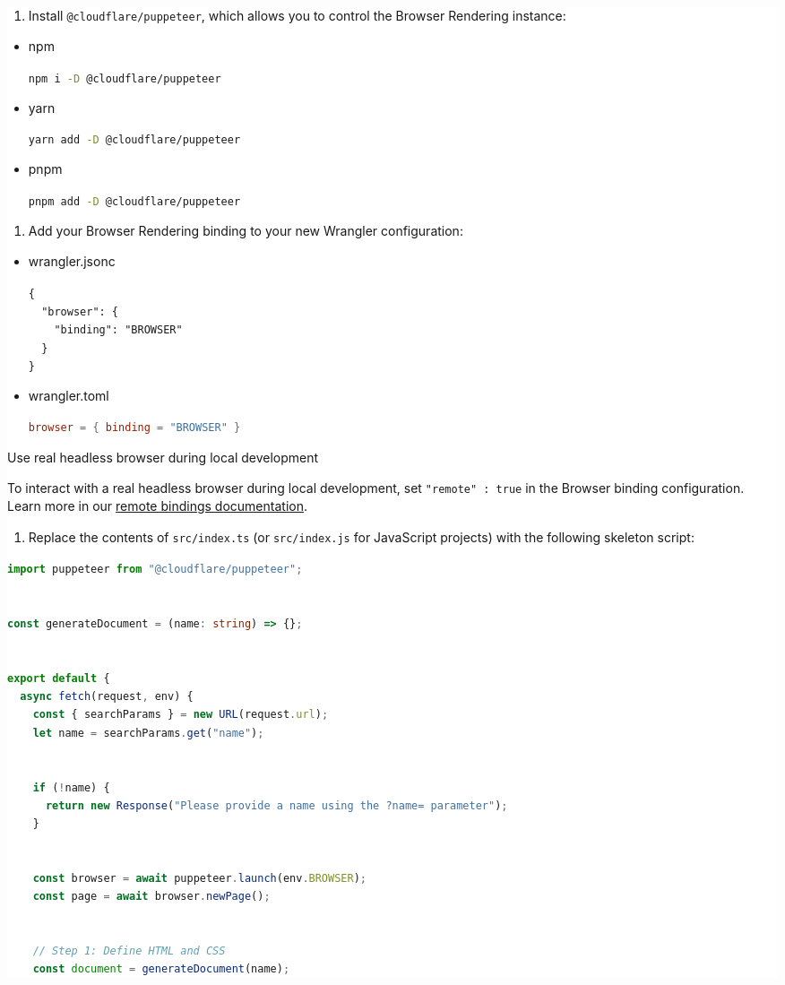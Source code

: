 1. Install `@cloudflare/puppeteer`, which allows you to control the Browser Rendering instance:

* npm

  ```sh
  npm i -D @cloudflare/puppeteer
  ```

* yarn

  ```sh
  yarn add -D @cloudflare/puppeteer
  ```

* pnpm

  ```sh
  pnpm add -D @cloudflare/puppeteer
  ```

1. Add your Browser Rendering binding to your new Wrangler configuration:

* wrangler.jsonc

  ```jsonc
  {
    "browser": {
      "binding": "BROWSER"
    }
  }
  ```

* wrangler.toml

  ```toml
  browser = { binding = "BROWSER" }
  ```

Use real headless browser during local development

To interact with a real headless browser during local development, set `"remote" : true` in the Browser binding configuration. Learn more in our [remote bindings documentation](https://developers.cloudflare.com/workers/development-testing/#remote-bindings).

1. Replace the contents of `src/index.ts` (or `src/index.js` for JavaScript projects) with the following skeleton script:

```ts
import puppeteer from "@cloudflare/puppeteer";


const generateDocument = (name: string) => {};


export default {
  async fetch(request, env) {
    const { searchParams } = new URL(request.url);
    let name = searchParams.get("name");


    if (!name) {
      return new Response("Please provide a name using the ?name= parameter");
    }


    const browser = await puppeteer.launch(env.BROWSER);
    const page = await browser.newPage();


    // Step 1: Define HTML and CSS
    const document = generateDocument(name);

```